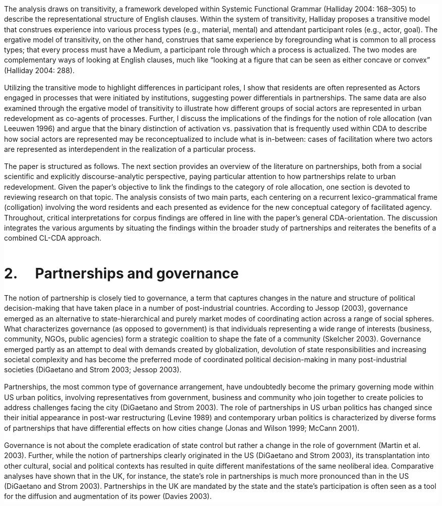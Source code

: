 The analysis draws on transitivity, a framework developed within Systemic Functional Grammar (Halliday 2004: 168–305) to describe the representational structure of English clauses. Within the system of transitivity, Halliday proposes a transitive model that construes experience into various process types (e.g., material, mental) and attendant participant roles (e.g., actor, goal). The ergative model of transitivity, on the other hand, construes that same experience by foregrounding what is common to all process types; that every process must have a Medium, a participant role through which a process is actualized. The two modes are complementary ways of looking at English clauses, much like “looking at a figure that can be seen as either concave or convex” (Halliday 2004: 288).

Utilizing the transitive mode to highlight differences in participant roles, I show that residents are often represented as Actors engaged in processes that were initiated by institutions, suggesting power differentials in partnerships. The same data are also examined through the ergative model of transitivity to illustrate how different groups of social actors are represented in urban redevelopment as co-agents of processes. Further, I discuss the implications of the findings for the notion of role allocation (van Leeuwen 1996) and argue that the binary distinction of activation vs. passivation that is frequently used within CDA to describe how social actors are represented may be reconceptualized to include what is in-between: cases of facilitation where two actors are represented as interdependent in the realization of a particular process.

The paper is structured as follows. The next section provides an overview of the literature on partnerships, both from a social scientific and explicitly discourse-analytic perspective, paying particular attention to how partnerships relate to urban redevelopment. Given the paper’s objective to link the findings to the category of role allocation, one section is devoted to reviewing research on that topic. The analysis consists of two main parts, each centering on a recurrent lexico-grammatical frame (colligation) involving the word residents and each presented as evidence for the new conceptual category of facilitated agency. Throughout, critical interpretations for corpus findings are offered in line with the paper’s general CDA-orientation. The discussion integrates the various arguments by situating the findings within the broader study of partnerships and reiterates the benefits of a combined CL-CDA approach.

# 2.  Partnerships and governance

The notion of partnership is closely tied to governance, a term that captures changes in the nature and structure of political decision-making that have taken place in a number of post-industrial countries. According to Jessop (2003), governance emerged as an alternative to state-hierarchical and purely market modes of coordinating action across a range of social spheres. What characterizes governance (as opposed to government) is that individuals representing a wide range of interests (business, community, NGOs, public agencies) form a strategic coalition to shape the fate of a community (Skelcher 2003). Governance emerged partly as an attempt to deal with demands created by globalization, devolution of state responsibilities and increasing societal complexity and has become the preferred mode of coordinated political decision-making in many post-industrial societies (DiGaetano and Strom 2003; Jessop 2003).

Partnerships, the most common type of governance arrangement, have undoubtedly become the primary governing mode within US urban politics, involving representatives from government, business and community who join together to create policies to address challenges facing the city (DiGaetano and Strom 2003). The role of partnerships in US urban politics has changed since their initial appearance in post-war restructuring (Levine 1989) and contemporary urban politics is characterized by diverse forms of partnerships that have differential effects on how cities change (Jonas and Wilson 1999; McCann 2001).

Governance is not about the complete eradication of state control but rather a change in the role of government (Martin et al. 2003). Further, while the notion of partnerships clearly originated in the US (DiGaetano and Strom 2003), its transplantation into other cultural, social and political contexts has resulted in quite different manifestations of the same neoliberal idea. Comparative analyses have shown that in the UK, for instance, the state’s role in partnerships is much more pronounced than in the US (DiGaetano and Strom 2003). Partnerships in the UK are mandated by the state and the state’s participation is often seen as a tool for the diffusion and augmentation of its power (Davies 2003).
